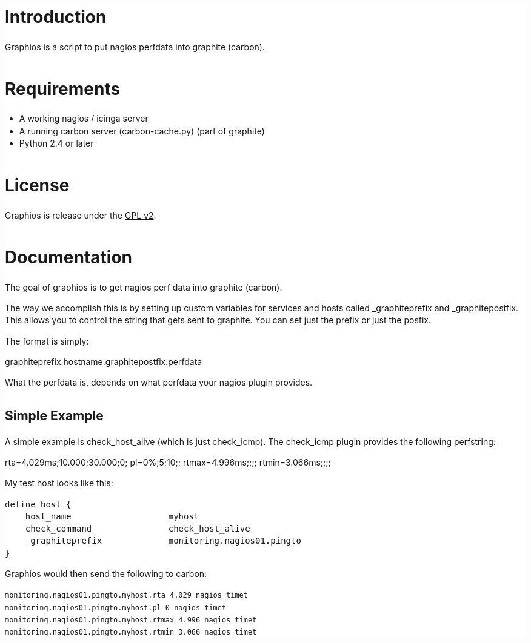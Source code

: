 # Introduction

Graphios is a script to put nagios perfdata into graphite (carbon).

# Requirements

* A working nagios / icinga server
* A running carbon server (carbon-cache.py) (part of graphite)
* Python 2.4 or later

# License

Graphios is release under the [GPL v2](http://www.gnu.org/licenses/gpl-2.0.html).

# Documentation

The goal of graphios is to get nagios perf data into graphite (carbon).

The way we accomplish this is by setting up custom variables for services and hosts called \_graphiteprefix and \_graphitepostfix. This allows you to control the string that gets sent to graphite. You can set just the prefix or just the posfix.

The format is simply:

graphiteprefix.hostname.graphitepostfix.perfdata

What the perfdata is, depends on what perfdata your nagios plugin provides.

Simple Example
--------------

A simple example is check\_host\_alive (which is just check\_icmp). The check\_icmp plugin provides the following perfstring:

rta=4.029ms;10.000;30.000;0; pl=0%;5;10;; rtmax=4.996ms;;;; rtmin=3.066ms;;;;

My test host looks like this:

<pre>
define host {
    host_name                   myhost
    check_command               check_host_alive
    _graphiteprefix             monitoring.nagios01.pingto
}
</pre>

Graphios would then send the following to carbon:

    monitoring.nagios01.pingto.myhost.rta 4.029 nagios_timet
    monitoring.nagios01.pingto.myhost.pl 0 nagios_timet
    monitoring.nagios01.pingto.myhost.rtmax 4.996 nagios_timet
    monitoring.nagios01.pingto.myhost.rtmin 3.066 nagios_timet
